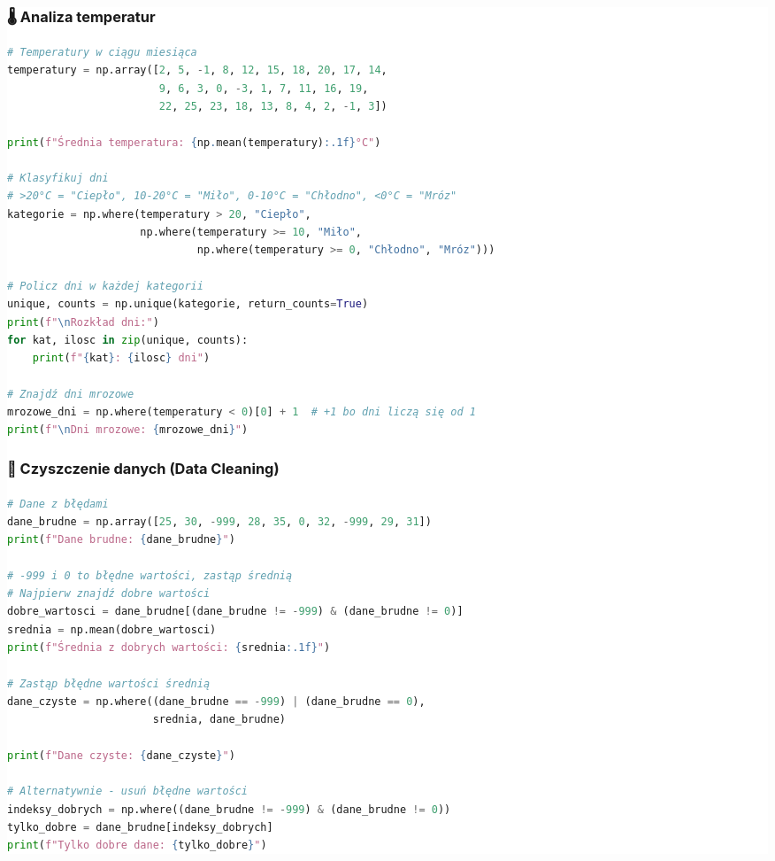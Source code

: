 ### 🌡️ Analiza temperatur

```python
# Temperatury w ciągu miesiąca
temperatury = np.array([2, 5, -1, 8, 12, 15, 18, 20, 17, 14, 
                        9, 6, 3, 0, -3, 1, 7, 11, 16, 19, 
                        22, 25, 23, 18, 13, 8, 4, 2, -1, 3])

print(f"Średnia temperatura: {np.mean(temperatury):.1f}°C")

# Klasyfikuj dni
# >20°C = "Ciepło", 10-20°C = "Miło", 0-10°C = "Chłodno", <0°C = "Mróz"
kategorie = np.where(temperatury > 20, "Ciepło",
                     np.where(temperatury >= 10, "Miło",
                              np.where(temperatury >= 0, "Chłodno", "Mróz")))

# Policz dni w każdej kategorii
unique, counts = np.unique(kategorie, return_counts=True)
print(f"\nRozkład dni:")
for kat, ilosc in zip(unique, counts):
    print(f"{kat}: {ilosc} dni")

# Znajdź dni mrozowe
mrozowe_dni = np.where(temperatury < 0)[0] + 1  # +1 bo dni liczą się od 1
print(f"\nDni mrozowe: {mrozowe_dni}")
```

### 🎯 Czyszczenie danych (Data Cleaning)

```python
# Dane z błędami
dane_brudne = np.array([25, 30, -999, 28, 35, 0, 32, -999, 29, 31])
print(f"Dane brudne: {dane_brudne}")

# -999 i 0 to błędne wartości, zastąp średnią
# Najpierw znajdź dobre wartości
dobre_wartosci = dane_brudne[(dane_brudne != -999) & (dane_brudne != 0)]
srednia = np.mean(dobre_wartosci)
print(f"Średnia z dobrych wartości: {srednia:.1f}")

# Zastąp błędne wartości średnią
dane_czyste = np.where((dane_brudne == -999) | (dane_brudne == 0), 
                       srednia, dane_brudne)

print(f"Dane czyste: {dane_czyste}")

# Alternatywnie - usuń błędne wartości
indeksy_dobrych = np.where((dane_brudne != -999) & (dane_brudne != 0))
tylko_dobre = dane_brudne[indeksy_dobrych]
print(f"Tylko dobre dane: {tylko_dobre}")
```
